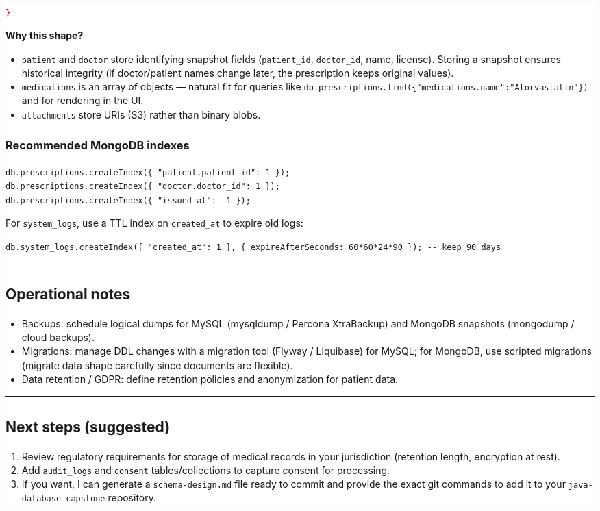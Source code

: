 ```json
}
```

**Why this shape?**

* `patient` and `doctor` store identifying snapshot fields (`patient_id`, `doctor_id`, name, license). Storing a snapshot ensures historical integrity (if doctor/patient names change later, the prescription keeps original values).
* `medications` is an array of objects — natural fit for queries like `db.prescriptions.find({"medications.name":"Atorvastatin"})` and for rendering in the UI.
* `attachments` store URIs (S3) rather than binary blobs.

### Recommended MongoDB indexes

```text
db.prescriptions.createIndex({ "patient.patient_id": 1 });
db.prescriptions.createIndex({ "doctor.doctor_id": 1 });
db.prescriptions.createIndex({ "issued_at": -1 });
```

For `system_logs`, use a TTL index on `created_at` to expire old logs:

```text
db.system_logs.createIndex({ "created_at": 1 }, { expireAfterSeconds: 60*60*24*90 }); -- keep 90 days
```

---

## Operational notes

* Backups: schedule logical dumps for MySQL (mysqldump / Percona XtraBackup) and MongoDB snapshots (mongodump / cloud backups).
* Migrations: manage DDL changes with a migration tool (Flyway / Liquibase) for MySQL; for MongoDB, use scripted migrations (migrate data shape carefully since documents are flexible).
* Data retention / GDPR: define retention policies and anonymization for patient data.

---

## Next steps (suggested)

1. Review regulatory requirements for storage of medical records in your jurisdiction (retention length, encryption at rest).
2. Add `audit_logs` and `consent` tables/collections to capture consent for processing.
3. If you want, I can generate a `schema-design.md` file ready to commit and provide the exact git commands to add it to your `java-database-capstone` repository.


